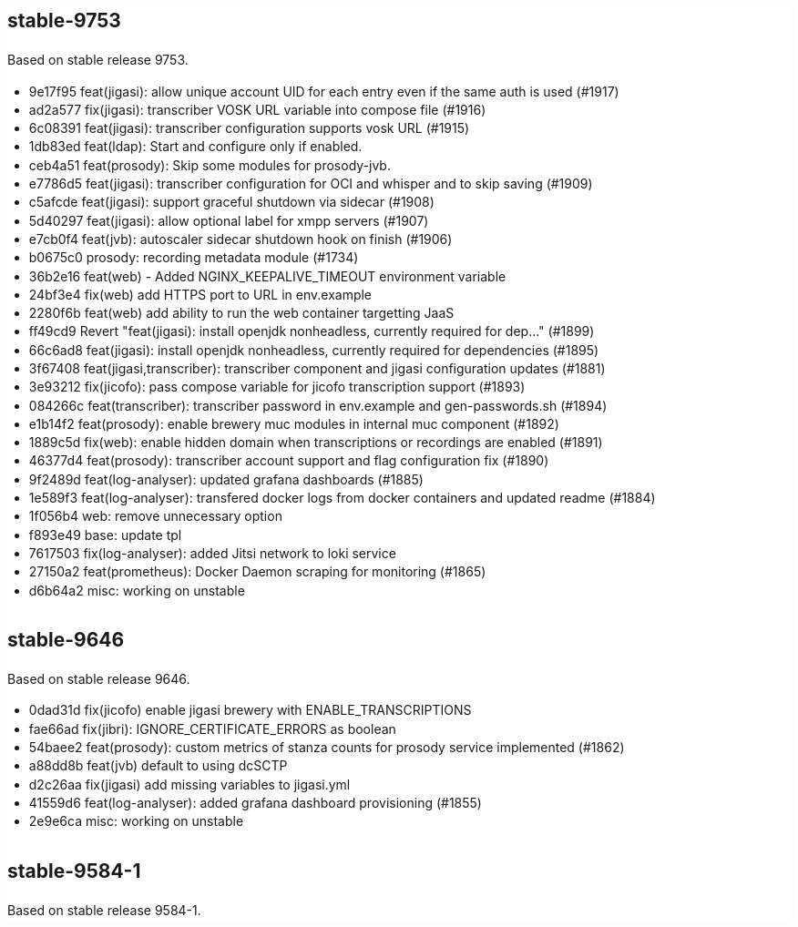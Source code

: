 ## stable-9753

Based on stable release 9753.

* 9e17f95 feat(jigasi): allow unique account UID for each entry even if the same auth is used (#1917)
* ad2a577 fix(jigasi): transcriber VOSK URL variable into compose file (#1916)
* 6c08391 feat(jigasi): transcriber configuration supports vosk URL (#1915)
* 1db83ed feat(ldap): Start and configure only if enabled.
* ceb4a51 feat(prosody): Skip some modules for prosody-jvb.
* e7786d5 feat(jigasi): transcriber configuration for OCI and whisper and to skip saving (#1909)
* c5afcde feat(jigasi): support graceful shutdown via sidecar (#1908)
* 5d40297 feat(jigasi): allow optional label for xmpp servers (#1907)
* e7cb0f4 feat(jvb): autoscaler sidecar shutdown hook on finish (#1906)
* b0675c0 prosody: recording metadata module (#1734)
* 36b2e16 feat(web) - Added NGINX_KEEPALIVE_TIMEOUT environment variable
* 24bf3e4 fix(web) add HTTPS port to URL in env.example
* 2280f6b feat(web) add ability to run the web container targetting JaaS
* ff49cd9 Revert "feat(jigasi): install openjdk nonheadless, currently required for dep…" (#1899)
* 66c6ad8 feat(jigasi): install openjdk nonheadless, currently required for dependencies (#1895)
* 3f67408 feat(jigasi,transcriber): transcriber component and jigasi configuration updates (#1881)
* 3e93212 fix(jicofo): pass compose variable for jicofo transcription support (#1893)
* 084266c feat(transcriber): transcriber password in env.example and gen-passwords.sh (#1894)
* e1b14f2 feat(prosody): enable brewery muc modules in internal muc component (#1892)
* 1889c5d fix(web): enable hidden domain when transcriptions or recordings are enabled (#1891)
* 46377d4 feat(prosody): transcriber account support and flag configuration fix (#1890)
* 9f2489d feat(log-analyser): updated grafana dashboards (#1885)
* 1e589f3 feat(log-analyser): transfered docker logs from docker containers and updated readme (#1884)
* 1f056b4 web: remove unnecessary option
* f893e49 base: update tpl
* 7617503 fix(log-analyser): added Jitsi network to loki service
* 27150a2 feat(prometheus): Docker Daemon scraping for monitoring (#1865)
* d6b64a2 misc: working on unstable

## stable-9646

Based on stable release 9646.

* 0dad31d fix(jicofo) enable jigasi brewery with ENABLE_TRANSCRIPTIONS
* fae66ad fix(jibri): IGNORE_CERTIFICATE_ERRORS as boolean
* 54baee2 feat(prosody): custom metrics of stanza counts for prosody service implemented (#1862)
* a88dd8b feat(jvb) default to using dcSCTP
* d2c26aa fix(jigasi) add missing variables to jigasi.yml
* 41559d6 feat(log-analyser): added grafana dashboard provisioning (#1855)
* 2e9e6ca misc: working on unstable

## stable-9584-1

Based on stable release 9584-1.
